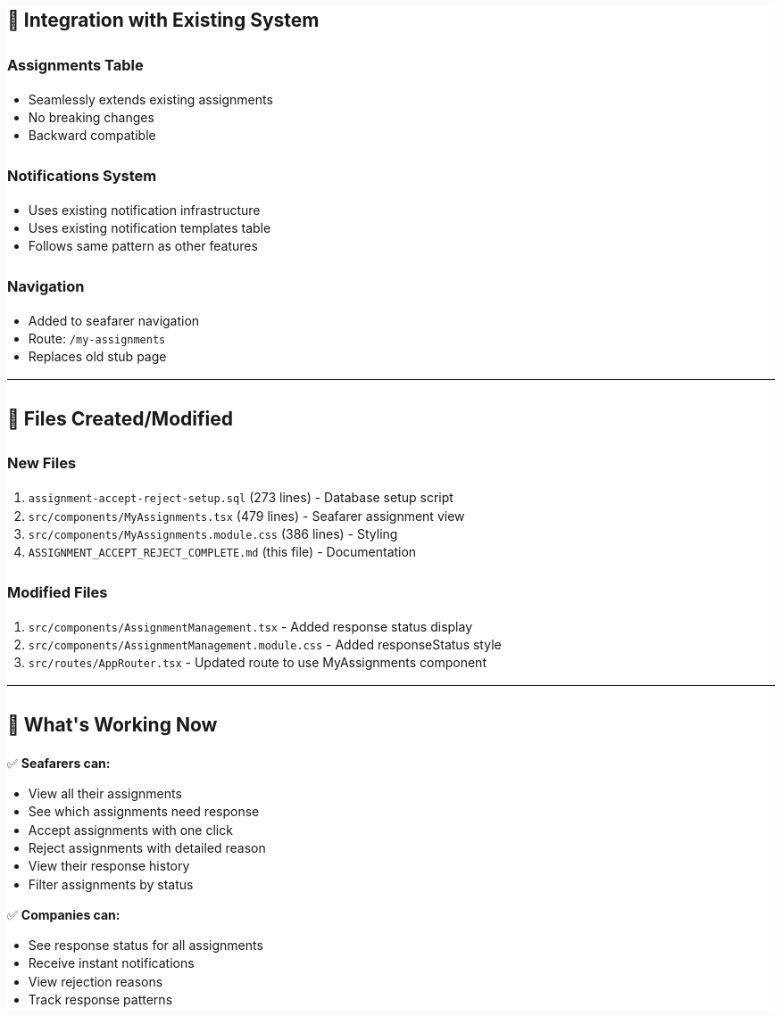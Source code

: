 
## 🔗 Integration with Existing System

### **Assignments Table**
- Seamlessly extends existing assignments
- No breaking changes
- Backward compatible

### **Notifications System**
- Uses existing notification infrastructure
- Uses existing notification templates table
- Follows same pattern as other features

### **Navigation**
- Added to seafarer navigation
- Route: `/my-assignments`
- Replaces old stub page

---

## 📁 Files Created/Modified

### **New Files**
1. `assignment-accept-reject-setup.sql` (273 lines) - Database setup script
2. `src/components/MyAssignments.tsx` (479 lines) - Seafarer assignment view
3. `src/components/MyAssignments.module.css` (386 lines) - Styling
4. `ASSIGNMENT_ACCEPT_REJECT_COMPLETE.md` (this file) - Documentation

### **Modified Files**
1. `src/components/AssignmentManagement.tsx` - Added response status display
2. `src/components/AssignmentManagement.module.css` - Added responseStatus style
3. `src/routes/AppRouter.tsx` - Updated route to use MyAssignments component

---

## 🎉 What's Working Now

✅ **Seafarers can:**
- View all their assignments
- See which assignments need response
- Accept assignments with one click
- Reject assignments with detailed reason
- View their response history
- Filter assignments by status

✅ **Companies can:**
- See response status for all assignments
- Receive instant notifications
- View rejection reasons
- Track response patterns

